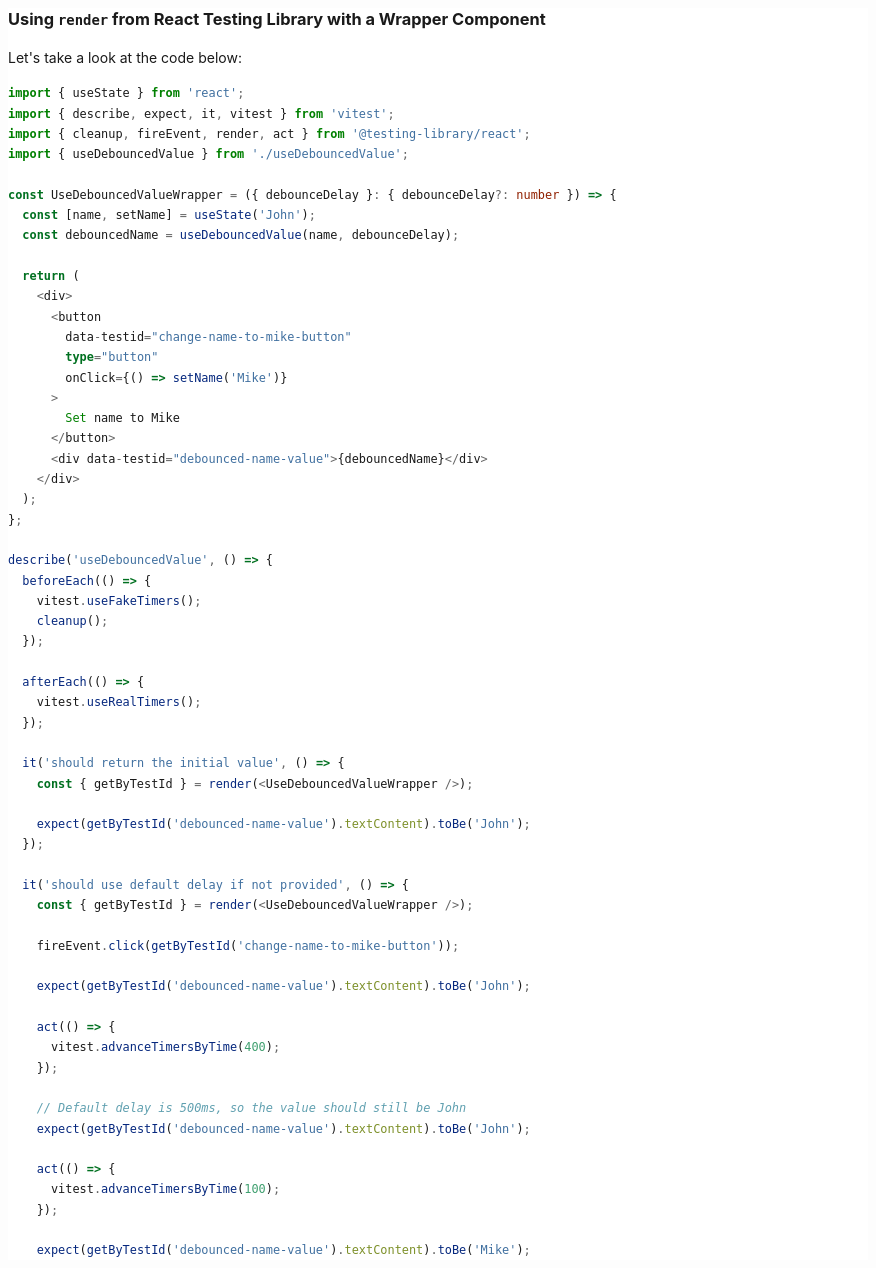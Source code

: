 ### Using `render` from React Testing Library with a Wrapper Component

Let's take a look at the code below:

```ts
import { useState } from 'react';
import { describe, expect, it, vitest } from 'vitest';
import { cleanup, fireEvent, render, act } from '@testing-library/react';
import { useDebouncedValue } from './useDebouncedValue';

const UseDebouncedValueWrapper = ({ debounceDelay }: { debounceDelay?: number }) => {
  const [name, setName] = useState('John');
  const debouncedName = useDebouncedValue(name, debounceDelay);

  return (
    <div>
      <button
        data-testid="change-name-to-mike-button"
        type="button"
        onClick={() => setName('Mike')}
      >
        Set name to Mike
      </button>
      <div data-testid="debounced-name-value">{debouncedName}</div>
    </div>
  );
};

describe('useDebouncedValue', () => {
  beforeEach(() => {
    vitest.useFakeTimers();
    cleanup();
  });

  afterEach(() => {
    vitest.useRealTimers();
  });

  it('should return the initial value', () => {
    const { getByTestId } = render(<UseDebouncedValueWrapper />);

    expect(getByTestId('debounced-name-value').textContent).toBe('John');
  });

  it('should use default delay if not provided', () => {
    const { getByTestId } = render(<UseDebouncedValueWrapper />);

    fireEvent.click(getByTestId('change-name-to-mike-button'));

    expect(getByTestId('debounced-name-value').textContent).toBe('John');

    act(() => {
      vitest.advanceTimersByTime(400);
    });

    // Default delay is 500ms, so the value should still be John
    expect(getByTestId('debounced-name-value').textContent).toBe('John');

    act(() => {
      vitest.advanceTimersByTime(100);
    });

    expect(getByTestId('debounced-name-value').textContent).toBe('Mike');
```